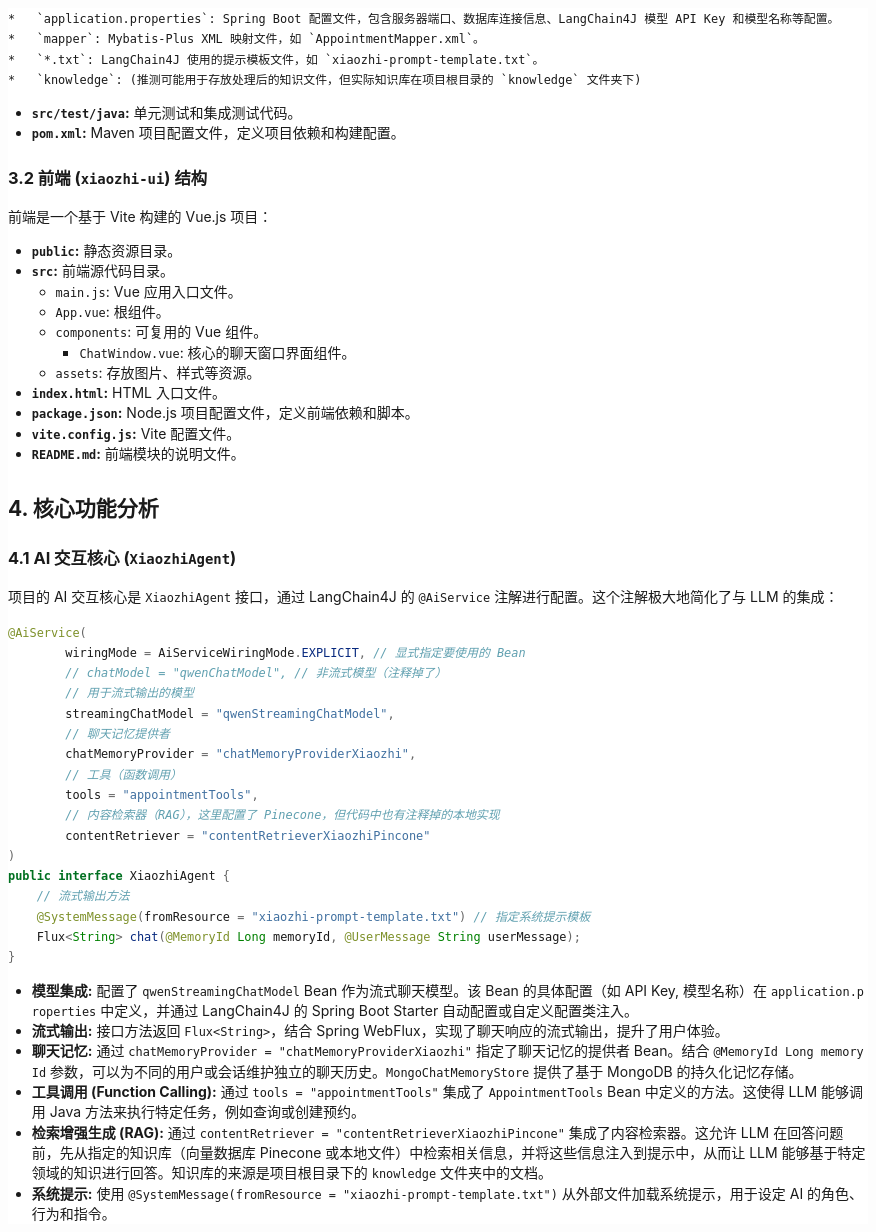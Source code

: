     *   `application.properties`: Spring Boot 配置文件，包含服务器端口、数据库连接信息、LangChain4J 模型 API Key 和模型名称等配置。
    *   `mapper`: Mybatis-Plus XML 映射文件，如 `AppointmentMapper.xml`。
    *   `*.txt`: LangChain4J 使用的提示模板文件，如 `xiaozhi-prompt-template.txt`。
    *   `knowledge`: (推测可能用于存放处理后的知识文件，但实际知识库在项目根目录的 `knowledge` 文件夹下)
*   **`src/test/java`:** 单元测试和集成测试代码。
*   **`pom.xml`:** Maven 项目配置文件，定义项目依赖和构建配置。

### 3.2 前端 (`xiaozhi-ui`) 结构

前端是一个基于 Vite 构建的 Vue.js 项目：

*   **`public`:** 静态资源目录。
*   **`src`:** 前端源代码目录。
    *   `main.js`: Vue 应用入口文件。
    *   `App.vue`: 根组件。
    *   `components`: 可复用的 Vue 组件。
        *   `ChatWindow.vue`: 核心的聊天窗口界面组件。
    *   `assets`: 存放图片、样式等资源。
*   **`index.html`:** HTML 入口文件。
*   **`package.json`:** Node.js 项目配置文件，定义前端依赖和脚本。
*   **`vite.config.js`:** Vite 配置文件。
*   **`README.md`:** 前端模块的说明文件。

## 4. 核心功能分析

### 4.1 AI 交互核心 (`XiaozhiAgent`)

项目的 AI 交互核心是 `XiaozhiAgent` 接口，通过 LangChain4J 的 `@AiService` 注解进行配置。这个注解极大地简化了与 LLM 的集成：

```java
@AiService(
        wiringMode = AiServiceWiringMode.EXPLICIT, // 显式指定要使用的 Bean
        // chatModel = "qwenChatModel", // 非流式模型（注释掉了）
        // 用于流式输出的模型
        streamingChatModel = "qwenStreamingChatModel", 
        // 聊天记忆提供者
        chatMemoryProvider = "chatMemoryProviderXiaozhi", 
        // 工具（函数调用）
        tools = "appointmentTools", 
        // 内容检索器（RAG），这里配置了 Pinecone，但代码中也有注释掉的本地实现
        contentRetriever = "contentRetrieverXiaozhiPincone" 
)
public interface XiaozhiAgent {
    // 流式输出方法
    @SystemMessage(fromResource = "xiaozhi-prompt-template.txt") // 指定系统提示模板
    Flux<String> chat(@MemoryId Long memoryId, @UserMessage String userMessage);
}
```

*   **模型集成:** 配置了 `qwenStreamingChatModel` Bean 作为流式聊天模型。该 Bean 的具体配置（如 API Key, 模型名称）在 `application.properties` 中定义，并通过 LangChain4J 的 Spring Boot Starter 自动配置或自定义配置类注入。
*   **流式输出:** 接口方法返回 `Flux<String>`，结合 Spring WebFlux，实现了聊天响应的流式输出，提升了用户体验。
*   **聊天记忆:** 通过 `chatMemoryProvider = "chatMemoryProviderXiaozhi"` 指定了聊天记忆的提供者 Bean。结合 `@MemoryId Long memoryId` 参数，可以为不同的用户或会话维护独立的聊天历史。`MongoChatMemoryStore` 提供了基于 MongoDB 的持久化记忆存储。
*   **工具调用 (Function Calling):** 通过 `tools = "appointmentTools"` 集成了 `AppointmentTools` Bean 中定义的方法。这使得 LLM 能够调用 Java 方法来执行特定任务，例如查询或创建预约。
*   **检索增强生成 (RAG):** 通过 `contentRetriever = "contentRetrieverXiaozhiPincone"` 集成了内容检索器。这允许 LLM 在回答问题前，先从指定的知识库（向量数据库 Pinecone 或本地文件）中检索相关信息，并将这些信息注入到提示中，从而让 LLM 能够基于特定领域的知识进行回答。知识库的来源是项目根目录下的 `knowledge` 文件夹中的文档。
*   **系统提示:** 使用 `@SystemMessage(fromResource = "xiaozhi-prompt-template.txt")` 从外部文件加载系统提示，用于设定 AI 的角色、行为和指令。
